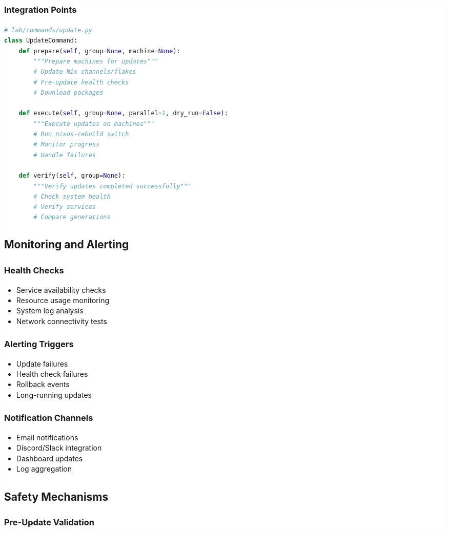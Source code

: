 ### Integration Points

```python
# lab/commands/update.py
class UpdateCommand:
    def prepare(self, group=None, machine=None):
        """Prepare machines for updates"""
        # Update Nix channels/flakes
        # Pre-update health checks
        # Download packages
        
    def execute(self, group=None, parallel=1, dry_run=False):
        """Execute updates on machines"""
        # Run nixos-rebuild switch
        # Monitor progress
        # Handle failures
        
    def verify(self, group=None):
        """Verify updates completed successfully"""
        # Check system health
        # Verify services
        # Compare generations
```

## Monitoring and Alerting

### Health Checks

- Service availability checks
- Resource usage monitoring
- System log analysis
- Network connectivity tests

### Alerting Triggers

- Update failures
- Health check failures
- Rollback events
- Long-running updates

### Notification Channels

- Email notifications
- Discord/Slack integration
- Dashboard updates
- Log aggregation

## Safety Mechanisms

### Pre-Update Validation

